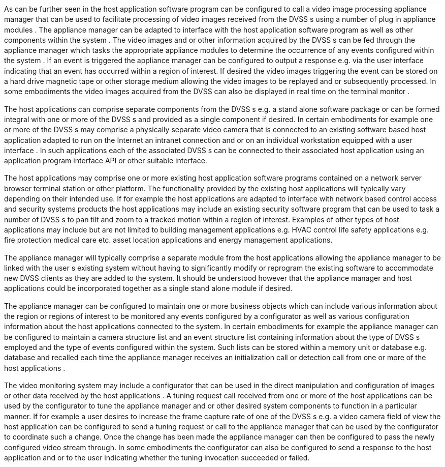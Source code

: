 As can be further seen in the host application software program can be configured to call a video image processing appliance manager that can be used to facilitate processing of video images received from the DVSS s using a number of plug in appliance modules . The appliance manager can be adapted to interface with the host application software program as well as other components within the system . The video images and or other information acquired by the DVSS s can be fed through the appliance manager which tasks the appropriate appliance modules to determine the occurrence of any events configured within the system . If an event is triggered the appliance manager can be configured to output a response e.g. via the user interface indicating that an event has occurred within a region of interest. If desired the video images triggering the event can be stored on a hard drive magnetic tape or other storage medium allowing the video images to be replayed and or subsequently processed. In some embodiments the video images acquired from the DVSS can also be displayed in real time on the terminal monitor .

The host applications can comprise separate components from the DVSS s e.g. a stand alone software package or can be formed integral with one or more of the DVSS s and provided as a single component if desired. In certain embodiments for example one or more of the DVSS s may comprise a physically separate video camera that is connected to an existing software based host application adapted to run on the Internet an intranet connection and or on an individual workstation equipped with a user interface . In such applications each of the associated DVSS s can be connected to their associated host application using an application program interface API or other suitable interface.

The host applications may comprise one or more existing host application software programs contained on a network server browser terminal station or other platform. The functionality provided by the existing host applications will typically vary depending on their intended use. If for example the host applications are adapted to interface with network based control access and security systems products the host applications may include an existing security software program that can be used to task a number of DVSS s to pan tilt and zoom to a tracked motion within a region of interest. Examples of other types of host applications may include but are not limited to building management applications e.g. HVAC control life safety applications e.g. fire protection medical care etc. asset location applications and energy management applications.

The appliance manager will typically comprise a separate module from the host applications allowing the appliance manager to be linked with the user s existing system without having to significantly modify or reprogram the existing software to accommodate new DVSS clients as they are added to the system. It should be understood however that the appliance manager and host applications could be incorporated together as a single stand alone module if desired.

The appliance manager can be configured to maintain one or more business objects which can include various information about the region or regions of interest to be monitored any events configured by a configurator as well as various configuration information about the host applications connected to the system. In certain embodiments for example the appliance manager can be configured to maintain a camera structure list and an event structure list containing information about the type of DVSS s employed and the type of events configured within the system. Such lists can be stored within a memory unit or database e.g. database and recalled each time the appliance manager receives an initialization call or detection call from one or more of the host applications .

The video monitoring system may include a configurator that can be used in the direct manipulation and configuration of images or other data received by the host applications . A tuning request call received from one or more of the host applications can be used by the configurator to tune the appliance manager and or other desired system components to function in a particular manner. If for example a user desires to increase the frame capture rate of one of the DVSS s e.g. a video camera field of view the host application can be configured to send a tuning request or call to the appliance manager that can be used by the configurator to coordinate such a change. Once the change has been made the appliance manager can then be configured to pass the newly configured video stream through. In some embodiments the configurator can also be configured to send a response to the host application and or to the user indicating whether the tuning invocation succeeded or failed.

